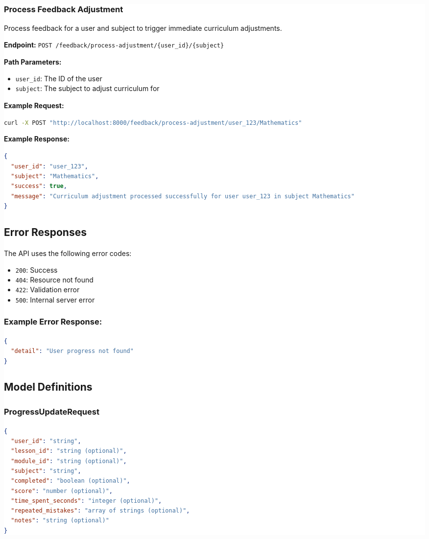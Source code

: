 ### Process Feedback Adjustment
Process feedback for a user and subject to trigger immediate curriculum adjustments.

**Endpoint:** `POST /feedback/process-adjustment/{user_id}/{subject}`

**Path Parameters:**
- `user_id`: The ID of the user
- `subject`: The subject to adjust curriculum for

**Example Request:**
```bash
curl -X POST "http://localhost:8000/feedback/process-adjustment/user_123/Mathematics"
```

**Example Response:**
```json
{
  "user_id": "user_123",
  "subject": "Mathematics",
  "success": true,
  "message": "Curriculum adjustment processed successfully for user user_123 in subject Mathematics"
}
```

## Error Responses

The API uses the following error codes:

- `200`: Success
- `404`: Resource not found
- `422`: Validation error
- `500`: Internal server error

### Example Error Response:
```json
{
  "detail": "User progress not found"
}
```

## Model Definitions

### ProgressUpdateRequest
```json
{
  "user_id": "string",
  "lesson_id": "string (optional)",
  "module_id": "string (optional)",
  "subject": "string",
  "completed": "boolean (optional)",
  "score": "number (optional)",
  "time_spent_seconds": "integer (optional)",
  "repeated_mistakes": "array of strings (optional)",
  "notes": "string (optional)"
}
```
